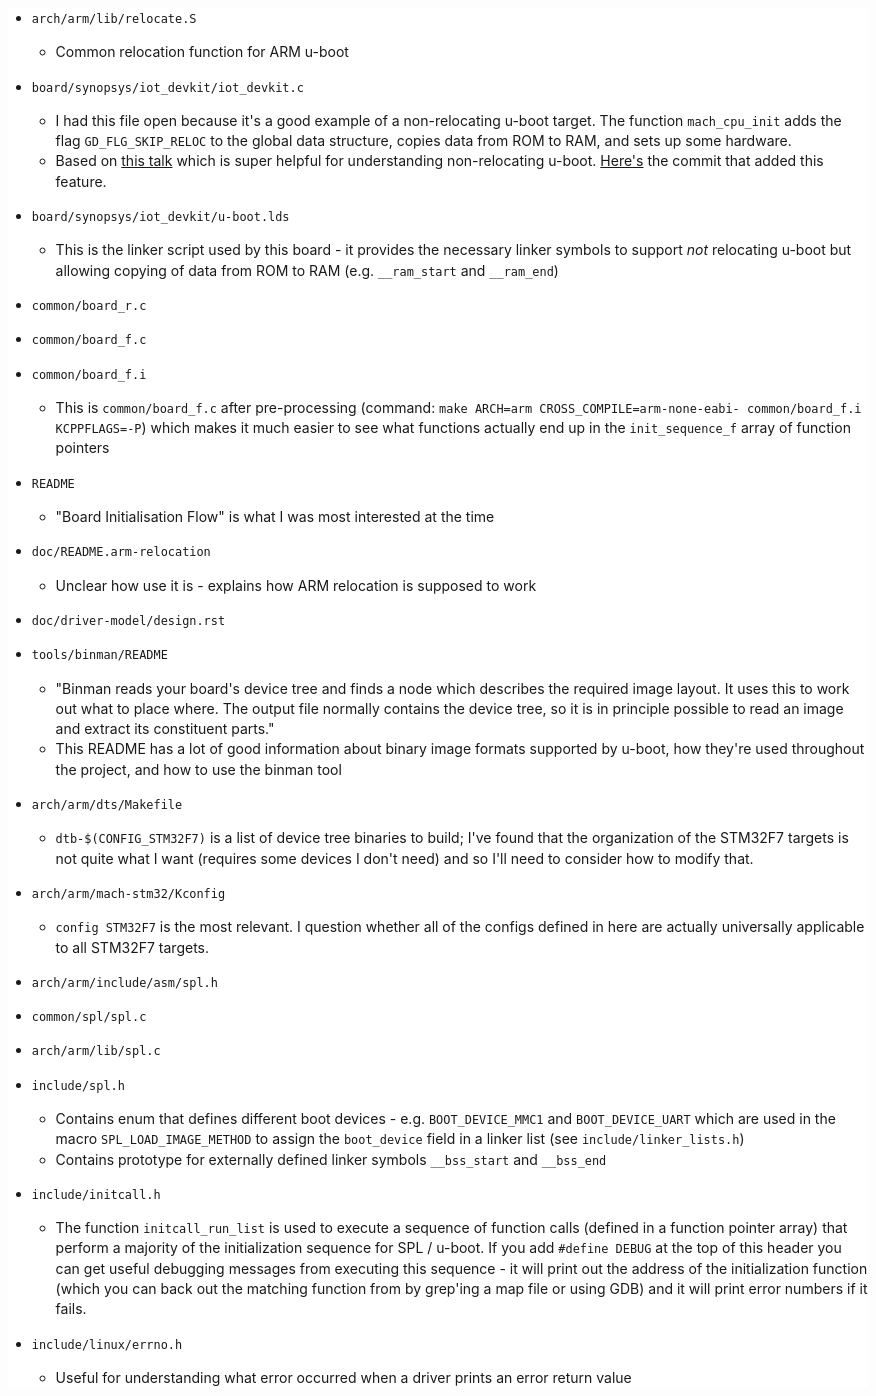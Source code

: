 - `arch/arm/lib/relocate.S`
	+ Common relocation function for ARM u-boot

- `board/synopsys/iot_devkit/iot_devkit.c`
	+ I had this file open because it's a good example of a non-relocating u-boot target. The function `mach_cpu_init` adds the flag `GD_FLG_SKIP_RELOC` to the global data structure, copies data from ROM to RAM, and sets up some hardware.
	+ Based on [this talk](https://events.linuxfoundation.org/wp-content/uploads/2017/12/U-Boot-Bootloader-for-IoT-Platform-Alexey-Brodkin-Synopsys-3.pdf) which is super helpful for understanding non-relocating u-boot. [Here's](https://gitlab.denx.de/u-boot/u-boot/commit/264d298fda39) the commit that added this feature.
- `board/synopsys/iot_devkit/u-boot.lds`
	+ This is the linker script used by this board - it provides the necessary linker symbols to support *not* relocating u-boot but allowing copying of data from ROM to RAM (e.g. `__ram_start` and `__ram_end`)

- `common/board_r.c`
- `common/board_f.c`
- `common/board_f.i`
	+ This is `common/board_f.c` after pre-processing (command: `make ARCH=arm CROSS_COMPILE=arm-none-eabi- common/board_f.i KCPPFLAGS=-P`) which makes it much easier to see what functions actually end up in the `init_sequence_f` array of function pointers

- `README`
	+ "Board Initialisation Flow" is what I was most interested at the time
- `doc/README.arm-relocation`
	+ Unclear how use it is - explains how ARM relocation is supposed to work
- `doc/driver-model/design.rst`
- `tools/binman/README`
	+ "Binman reads your board's device tree and finds a node which describes the required image layout. It uses this to work out what to place where. The output file normally contains the device tree, so it is in principle possible to read an image and extract its constituent parts."
	+ This README has a lot of good information about binary image formats supported by u-boot, how they're used throughout the project, and how to use the binman tool

- `arch/arm/dts/Makefile`
	+ `dtb-$(CONFIG_STM32F7)` is a list of device tree binaries to build; I've found that the organization of the STM32F7 targets is not quite what I want (requires some devices I don't need) and so I'll need to consider how to modify that.
- `arch/arm/mach-stm32/Kconfig`
	+ `config STM32F7` is the most relevant. I question whether all of the configs defined in here are actually universally applicable to all STM32F7 targets.

- `arch/arm/include/asm/spl.h`
- `common/spl/spl.c`
- `arch/arm/lib/spl.c`
- `include/spl.h`
	+ Contains enum that defines different boot devices - e.g. `BOOT_DEVICE_MMC1` and `BOOT_DEVICE_UART` which are used in the macro `SPL_LOAD_IMAGE_METHOD` to assign the `boot_device` field in a linker list (see `include/linker_lists.h`) 
	+ Contains prototype for externally defined linker symbols `__bss_start` and `__bss_end`
- `include/initcall.h`
	+ The function `initcall_run_list` is used to execute a sequence of function calls (defined in a function pointer array) that perform a majority of the initialization sequence for SPL / u-boot. If you add `#define DEBUG` at the top of this header you can get useful debugging messages from executing this sequence - it will print out the address of the initialization function (which you can back out the matching function from by grep'ing a map file or using GDB) and it will print error numbers if it fails.
- `include/linux/errno.h`
	+ Useful for understanding what error occurred when a driver prints an error return value
